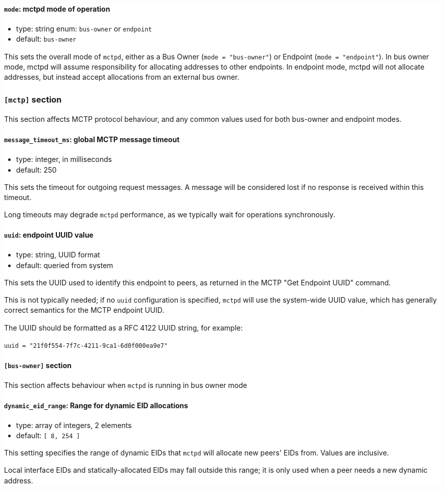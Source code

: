 #### `mode`: mctpd mode of operation

* type: string enum: `bus-owner` or `endpoint`
* default: `bus-owner`

This sets the overall mode of `mctpd`, either as a Bus Owner (`mode =
"bus-owner"`) or Endpoint (`mode = "endpoint"`). In bus owner mode, mctpd will
assume responsibility for allocating addresses to other endpoints. In endpoint
mode, mctpd will not allocate addresses, but instead accept allocations from an
external bus owner.

### `[mctp]` section

This section affects MCTP protocol behaviour, and any common values used for
both bus-owner and endpoint modes.

#### `message_timeout_ms`: global MCTP message timeout

* type: integer, in milliseconds
* default: 250

This sets the timeout for outgoing request messages. A message will be
considered lost if no response is received within this timeout.

Long timeouts may degrade `mctpd` performance, as we typically wait for
operations synchronously.

#### `uuid`: endpoint UUID value

* type: string, UUID format
* default: queried from system

This sets the UUID used to identify this endpoint to peers, as returned in the
MCTP "Get Endpoint UUID" command.

This is not typically needed; if no `uuid` configuration is specified, `mctpd`
will use the system-wide UUID value, which has generally correct semantics
for the MCTP endpoint UUID.

The UUID should be formatted as a RFC 4122 UUID string, for example:

```
uuid = "21f0f554-7f7c-4211-9ca1-6d0f000ea9e7"
```

#### `[bus-owner]` section

This section affects behaviour when `mctpd` is running in bus owner mode

#### `dynamic_eid_range`: Range for dynamic EID allocations

* type: array of integers, 2 elements
* default: `[ 8, 254 ]`

This setting specifies the range of dynamic EIDs that `mctpd` will allocate
new peers' EIDs from. Values are inclusive.

Local interface EIDs and statically-allocated EIDs may fall outside this range;
it is only used when a peer needs a new dynamic address.
